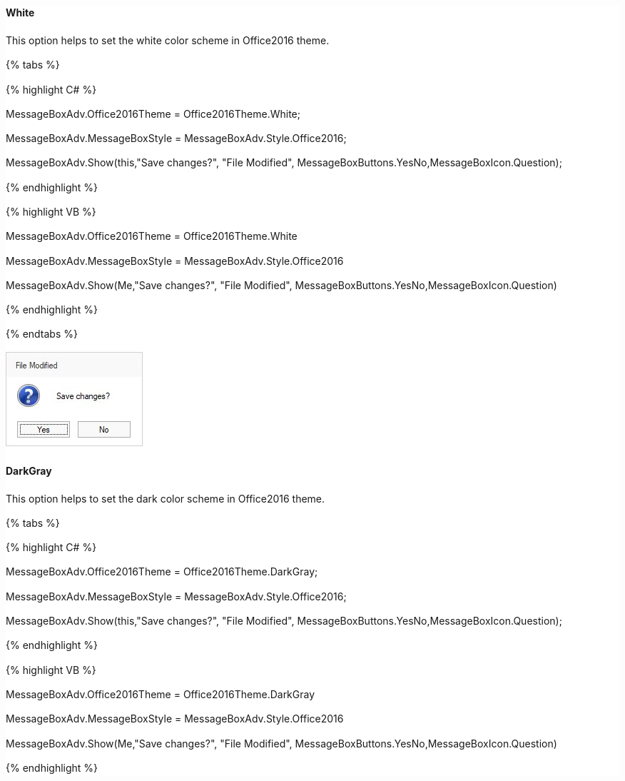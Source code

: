 #### White

This option helps to set the white color scheme in Office2016 theme.

{% tabs %}

{% highlight C# %}

MessageBoxAdv.Office2016Theme = Office2016Theme.White;

MessageBoxAdv.MessageBoxStyle = MessageBoxAdv.Style.Office2016;

MessageBoxAdv.Show(this,"Save changes?", "File Modified", MessageBoxButtons.YesNo,MessageBoxIcon.Question);

{% endhighlight %}

{% highlight VB %}

MessageBoxAdv.Office2016Theme = Office2016Theme.White

MessageBoxAdv.MessageBoxStyle = MessageBoxAdv.Style.Office2016

MessageBoxAdv.Show(Me,"Save changes?", "File Modified", MessageBoxButtons.YesNo,MessageBoxIcon.Question)

{% endhighlight %}

{% endtabs %}
 
![](MessageBoxAdv_images/MessageBoxAdv_img16.jpg) 

#### DarkGray

This option helps to set the dark color scheme in Office2016 theme.

{% tabs %}

{% highlight C# %}

MessageBoxAdv.Office2016Theme = Office2016Theme.DarkGray;

MessageBoxAdv.MessageBoxStyle = MessageBoxAdv.Style.Office2016;

MessageBoxAdv.Show(this,"Save changes?", "File Modified", MessageBoxButtons.YesNo,MessageBoxIcon.Question);

{% endhighlight %}

{% highlight VB %}

MessageBoxAdv.Office2016Theme = Office2016Theme.DarkGray

MessageBoxAdv.MessageBoxStyle = MessageBoxAdv.Style.Office2016

MessageBoxAdv.Show(Me,"Save changes?", "File Modified", MessageBoxButtons.YesNo,MessageBoxIcon.Question)

{% endhighlight %}
